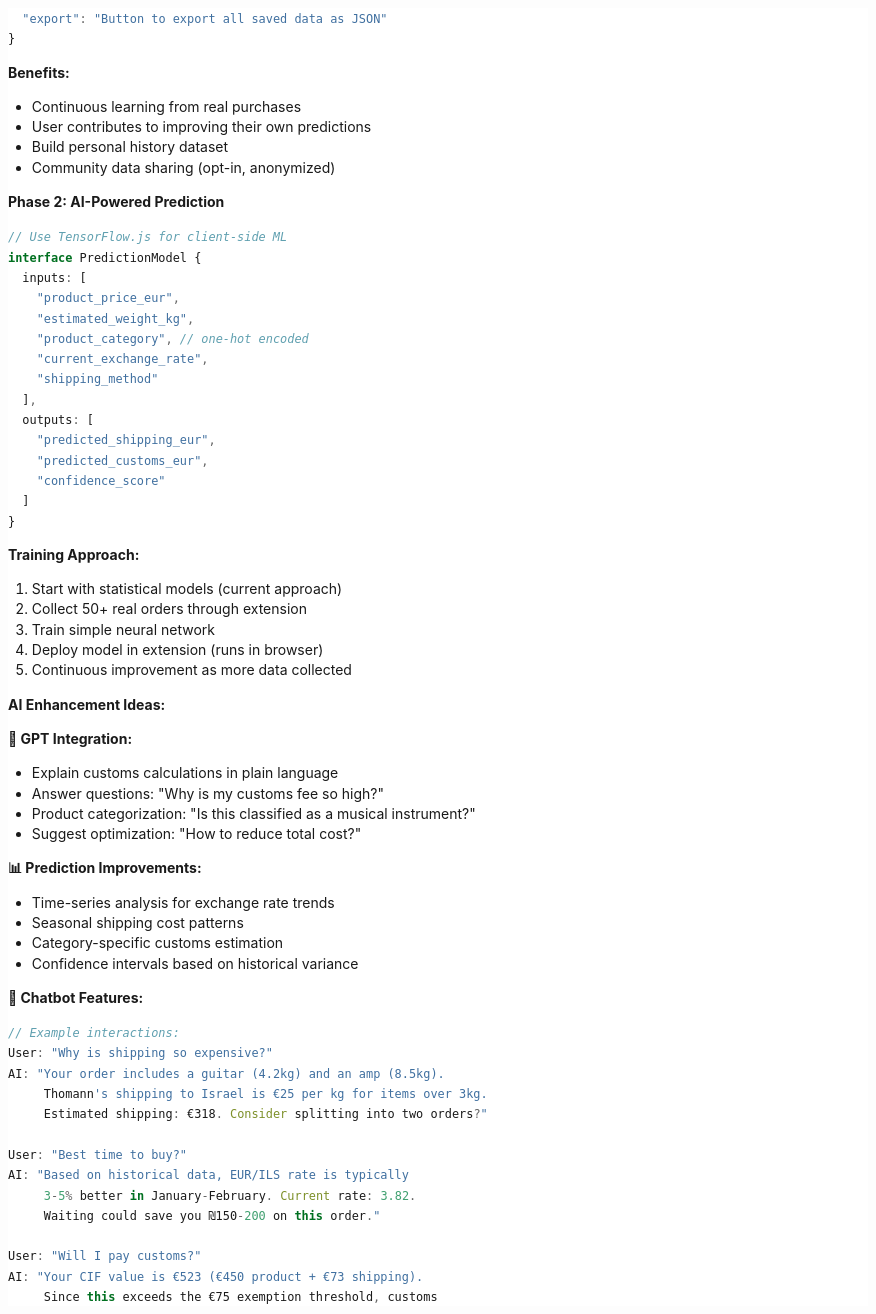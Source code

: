 ```typescript
  "export": "Button to export all saved data as JSON"
}
```

**Benefits:**
- Continuous learning from real purchases
- User contributes to improving their own predictions
- Build personal history dataset
- Community data sharing (opt-in, anonymized)

**Phase 2: AI-Powered Prediction**

```typescript
// Use TensorFlow.js for client-side ML
interface PredictionModel {
  inputs: [
    "product_price_eur",
    "estimated_weight_kg",
    "product_category", // one-hot encoded
    "current_exchange_rate",
    "shipping_method"
  ],
  outputs: [
    "predicted_shipping_eur",
    "predicted_customs_eur",
    "confidence_score"
  ]
}
```

**Training Approach:**
1. Start with statistical models (current approach)
2. Collect 50+ real orders through extension
3. Train simple neural network
4. Deploy model in extension (runs in browser)
5. Continuous improvement as more data collected

**AI Enhancement Ideas:**

**🤖 GPT Integration:**
- Explain customs calculations in plain language
- Answer questions: "Why is my customs fee so high?"
- Product categorization: "Is this classified as a musical instrument?"
- Suggest optimization: "How to reduce total cost?"

**📊 Prediction Improvements:**
- Time-series analysis for exchange rate trends
- Seasonal shipping cost patterns
- Category-specific customs estimation
- Confidence intervals based on historical variance

**💬 Chatbot Features:**
```typescript
// Example interactions:
User: "Why is shipping so expensive?"
AI: "Your order includes a guitar (4.2kg) and an amp (8.5kg).
     Thomann's shipping to Israel is €25 per kg for items over 3kg.
     Estimated shipping: €318. Consider splitting into two orders?"

User: "Best time to buy?"
AI: "Based on historical data, EUR/ILS rate is typically
     3-5% better in January-February. Current rate: 3.82.
     Waiting could save you ₪150-200 on this order."

User: "Will I pay customs?"
AI: "Your CIF value is €523 (€450 product + €73 shipping).
     Since this exceeds the €75 exemption threshold, customs
```